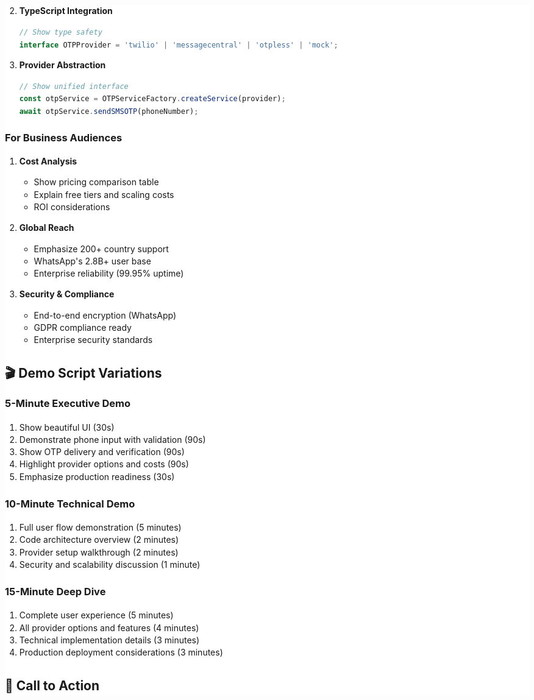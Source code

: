 2. **TypeScript Integration**
   ```typescript
   // Show type safety
   interface OTPProvider = 'twilio' | 'messagecentral' | 'otpless' | 'mock';
   ```

3. **Provider Abstraction**
   ```typescript
   // Show unified interface
   const otpService = OTPServiceFactory.createService(provider);
   await otpService.sendSMSOTP(phoneNumber);
   ```

### For Business Audiences

1. **Cost Analysis**
   - Show pricing comparison table
   - Explain free tiers and scaling costs
   - ROI considerations

2. **Global Reach**
   - Emphasize 200+ country support
   - WhatsApp's 2.8B+ user base
   - Enterprise reliability (99.95% uptime)

3. **Security & Compliance**
   - End-to-end encryption (WhatsApp)
   - GDPR compliance ready
   - Enterprise security standards

## 🎬 Demo Script Variations

### 5-Minute Executive Demo
1. Show beautiful UI (30s)
2. Demonstrate phone input with validation (90s)
3. Show OTP delivery and verification (90s)
4. Highlight provider options and costs (90s)
5. Emphasize production readiness (30s)

### 10-Minute Technical Demo
1. Full user flow demonstration (5 minutes)
2. Code architecture overview (2 minutes)
3. Provider setup walkthrough (2 minutes)
4. Security and scalability discussion (1 minute)

### 15-Minute Deep Dive
1. Complete user experience (5 minutes)
2. All provider options and features (4 minutes)
3. Technical implementation details (3 minutes)
4. Production deployment considerations (3 minutes)

## 🎯 Call to Action
